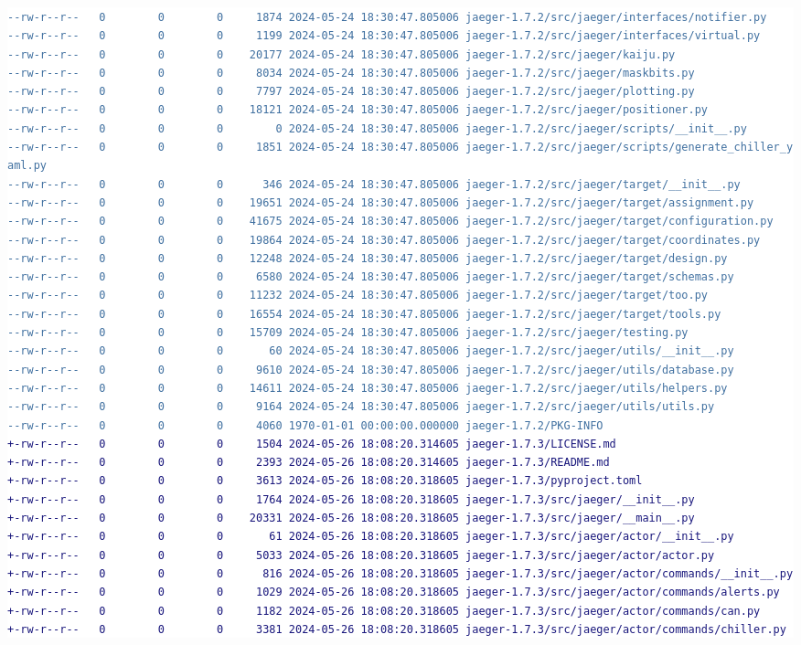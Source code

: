 ```diff
--rw-r--r--   0        0        0     1874 2024-05-24 18:30:47.805006 jaeger-1.7.2/src/jaeger/interfaces/notifier.py
--rw-r--r--   0        0        0     1199 2024-05-24 18:30:47.805006 jaeger-1.7.2/src/jaeger/interfaces/virtual.py
--rw-r--r--   0        0        0    20177 2024-05-24 18:30:47.805006 jaeger-1.7.2/src/jaeger/kaiju.py
--rw-r--r--   0        0        0     8034 2024-05-24 18:30:47.805006 jaeger-1.7.2/src/jaeger/maskbits.py
--rw-r--r--   0        0        0     7797 2024-05-24 18:30:47.805006 jaeger-1.7.2/src/jaeger/plotting.py
--rw-r--r--   0        0        0    18121 2024-05-24 18:30:47.805006 jaeger-1.7.2/src/jaeger/positioner.py
--rw-r--r--   0        0        0        0 2024-05-24 18:30:47.805006 jaeger-1.7.2/src/jaeger/scripts/__init__.py
--rw-r--r--   0        0        0     1851 2024-05-24 18:30:47.805006 jaeger-1.7.2/src/jaeger/scripts/generate_chiller_yaml.py
--rw-r--r--   0        0        0      346 2024-05-24 18:30:47.805006 jaeger-1.7.2/src/jaeger/target/__init__.py
--rw-r--r--   0        0        0    19651 2024-05-24 18:30:47.805006 jaeger-1.7.2/src/jaeger/target/assignment.py
--rw-r--r--   0        0        0    41675 2024-05-24 18:30:47.805006 jaeger-1.7.2/src/jaeger/target/configuration.py
--rw-r--r--   0        0        0    19864 2024-05-24 18:30:47.805006 jaeger-1.7.2/src/jaeger/target/coordinates.py
--rw-r--r--   0        0        0    12248 2024-05-24 18:30:47.805006 jaeger-1.7.2/src/jaeger/target/design.py
--rw-r--r--   0        0        0     6580 2024-05-24 18:30:47.805006 jaeger-1.7.2/src/jaeger/target/schemas.py
--rw-r--r--   0        0        0    11232 2024-05-24 18:30:47.805006 jaeger-1.7.2/src/jaeger/target/too.py
--rw-r--r--   0        0        0    16554 2024-05-24 18:30:47.805006 jaeger-1.7.2/src/jaeger/target/tools.py
--rw-r--r--   0        0        0    15709 2024-05-24 18:30:47.805006 jaeger-1.7.2/src/jaeger/testing.py
--rw-r--r--   0        0        0       60 2024-05-24 18:30:47.805006 jaeger-1.7.2/src/jaeger/utils/__init__.py
--rw-r--r--   0        0        0     9610 2024-05-24 18:30:47.805006 jaeger-1.7.2/src/jaeger/utils/database.py
--rw-r--r--   0        0        0    14611 2024-05-24 18:30:47.805006 jaeger-1.7.2/src/jaeger/utils/helpers.py
--rw-r--r--   0        0        0     9164 2024-05-24 18:30:47.805006 jaeger-1.7.2/src/jaeger/utils/utils.py
--rw-r--r--   0        0        0     4060 1970-01-01 00:00:00.000000 jaeger-1.7.2/PKG-INFO
+-rw-r--r--   0        0        0     1504 2024-05-26 18:08:20.314605 jaeger-1.7.3/LICENSE.md
+-rw-r--r--   0        0        0     2393 2024-05-26 18:08:20.314605 jaeger-1.7.3/README.md
+-rw-r--r--   0        0        0     3613 2024-05-26 18:08:20.318605 jaeger-1.7.3/pyproject.toml
+-rw-r--r--   0        0        0     1764 2024-05-26 18:08:20.318605 jaeger-1.7.3/src/jaeger/__init__.py
+-rw-r--r--   0        0        0    20331 2024-05-26 18:08:20.318605 jaeger-1.7.3/src/jaeger/__main__.py
+-rw-r--r--   0        0        0       61 2024-05-26 18:08:20.318605 jaeger-1.7.3/src/jaeger/actor/__init__.py
+-rw-r--r--   0        0        0     5033 2024-05-26 18:08:20.318605 jaeger-1.7.3/src/jaeger/actor/actor.py
+-rw-r--r--   0        0        0      816 2024-05-26 18:08:20.318605 jaeger-1.7.3/src/jaeger/actor/commands/__init__.py
+-rw-r--r--   0        0        0     1029 2024-05-26 18:08:20.318605 jaeger-1.7.3/src/jaeger/actor/commands/alerts.py
+-rw-r--r--   0        0        0     1182 2024-05-26 18:08:20.318605 jaeger-1.7.3/src/jaeger/actor/commands/can.py
+-rw-r--r--   0        0        0     3381 2024-05-26 18:08:20.318605 jaeger-1.7.3/src/jaeger/actor/commands/chiller.py
```